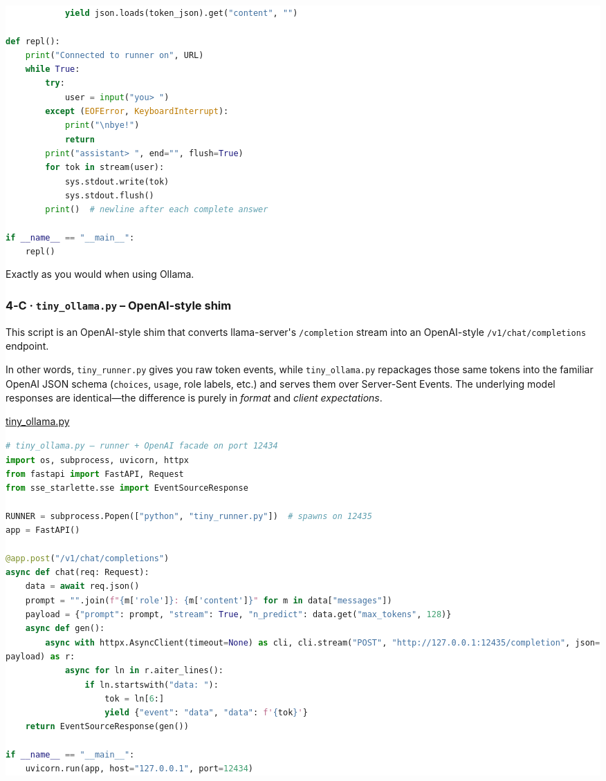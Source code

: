 ```python
            yield json.loads(token_json).get("content", "")

def repl():
    print("Connected to runner on", URL)
    while True:
        try:
            user = input("you> ")
        except (EOFError, KeyboardInterrupt):
            print("\nbye!")
            return
        print("assistant> ", end="", flush=True)
        for tok in stream(user):
            sys.stdout.write(tok)
            sys.stdout.flush()
        print()  # newline after each complete answer

if __name__ == "__main__":
    repl()
```

Exactly as you would when using Ollama.

### 4‑C · `tiny_ollama.py` – OpenAI‑style shim

This script is an OpenAI-style shim that converts llama-server's `/completion` stream into an OpenAI-style `/v1/chat/completions` endpoint. 

In other words, `tiny_runner.py` gives you raw token events, while `tiny_ollama.py` repackages those same tokens into the familiar OpenAI JSON schema (`choices`, `usage`, role labels, etc.) and serves them over Server-Sent Events.  The underlying model responses are identical—the difference is purely in *format* and *client expectations*.

[tiny_ollama.py](examples/tiny_ollama.py)

```python
# tiny_ollama.py – runner + OpenAI facade on port 12434
import os, subprocess, uvicorn, httpx
from fastapi import FastAPI, Request
from sse_starlette.sse import EventSourceResponse

RUNNER = subprocess.Popen(["python", "tiny_runner.py"])  # spawns on 12435
app = FastAPI()

@app.post("/v1/chat/completions")
async def chat(req: Request):
    data = await req.json()
    prompt = "".join(f"{m['role']}: {m['content']}" for m in data["messages"])
    payload = {"prompt": prompt, "stream": True, "n_predict": data.get("max_tokens", 128)}
    async def gen():
        async with httpx.AsyncClient(timeout=None) as cli, cli.stream("POST", "http://127.0.0.1:12435/completion", json=payload) as r:
            async for ln in r.aiter_lines():
                if ln.startswith("data: "):
                    tok = ln[6:]
                    yield {"event": "data", "data": f'{tok}'}
    return EventSourceResponse(gen())

if __name__ == "__main__":
    uvicorn.run(app, host="127.0.0.1", port=12434)
```
